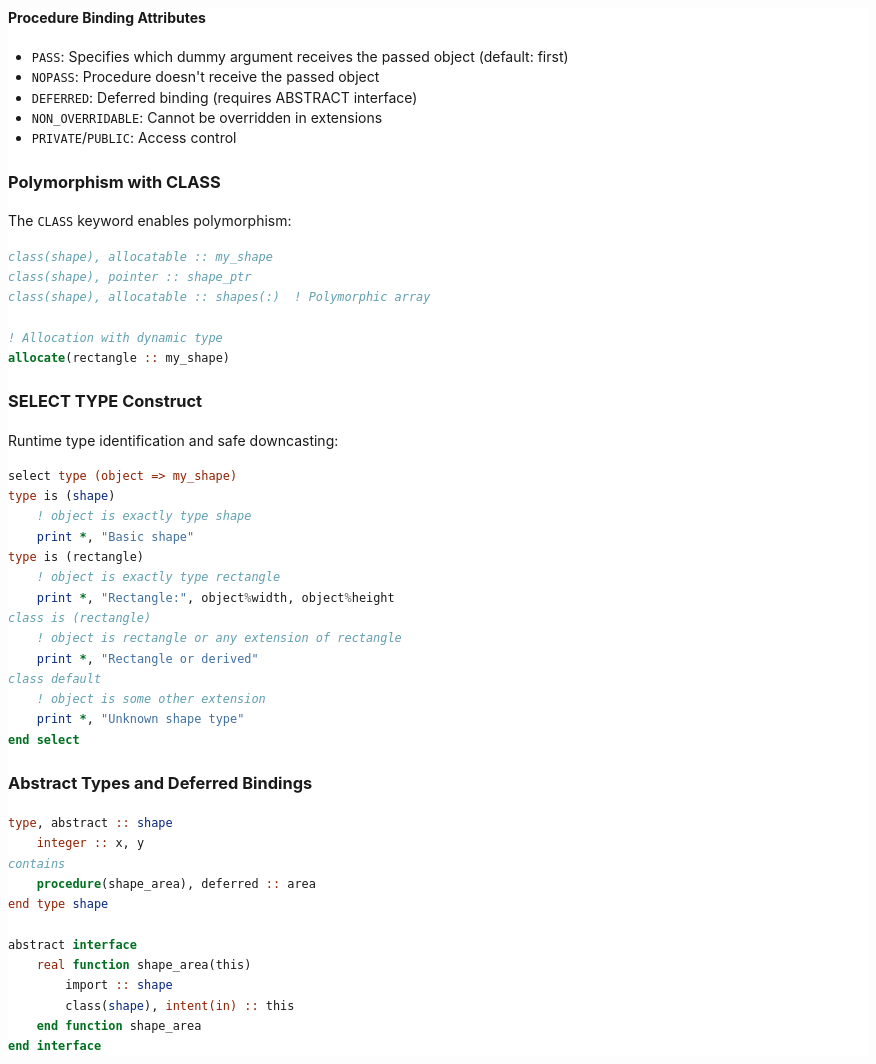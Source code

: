 #### Procedure Binding Attributes
- `PASS`: Specifies which dummy argument receives the passed object (default: first)
- `NOPASS`: Procedure doesn't receive the passed object
- `DEFERRED`: Deferred binding (requires ABSTRACT interface)
- `NON_OVERRIDABLE`: Cannot be overridden in extensions
- `PRIVATE`/`PUBLIC`: Access control

### Polymorphism with CLASS

The `CLASS` keyword enables polymorphism:

```fortran
class(shape), allocatable :: my_shape
class(shape), pointer :: shape_ptr
class(shape), allocatable :: shapes(:)  ! Polymorphic array

! Allocation with dynamic type
allocate(rectangle :: my_shape)
```

### SELECT TYPE Construct

Runtime type identification and safe downcasting:

```fortran
select type (object => my_shape)
type is (shape)
    ! object is exactly type shape
    print *, "Basic shape"
type is (rectangle)
    ! object is exactly type rectangle
    print *, "Rectangle:", object%width, object%height
class is (rectangle)
    ! object is rectangle or any extension of rectangle
    print *, "Rectangle or derived"
class default
    ! object is some other extension
    print *, "Unknown shape type"
end select
```

### Abstract Types and Deferred Bindings

```fortran
type, abstract :: shape
    integer :: x, y
contains
    procedure(shape_area), deferred :: area
end type shape

abstract interface
    real function shape_area(this)
        import :: shape
        class(shape), intent(in) :: this
    end function shape_area
end interface
```
